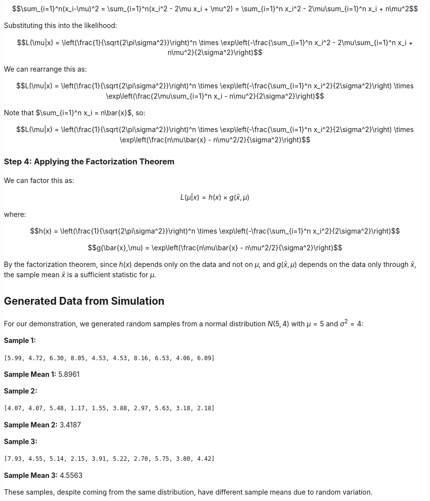 $$\sum_{i=1}^n(x_i-\mu)^2 = \sum_{i=1}^n(x_i^2 - 2\mu x_i + \mu^2) = \sum_{i=1}^n x_i^2 - 2\mu\sum_{i=1}^n x_i + n\mu^2$$

Substituting this into the likelihood:

$$L(\mu|x) = \left(\frac{1}{\sqrt{2\pi\sigma^2}}\right)^n \times \exp\left(-\frac{\sum_{i=1}^n x_i^2 - 2\mu\sum_{i=1}^n x_i + n\mu^2}{2\sigma^2}\right)$$

We can rearrange this as:

$$L(\mu|x) = \left(\frac{1}{\sqrt{2\pi\sigma^2}}\right)^n \times \exp\left(-\frac{\sum_{i=1}^n x_i^2}{2\sigma^2}\right) \times \exp\left(\frac{2\mu\sum_{i=1}^n x_i - n\mu^2}{2\sigma^2}\right)$$

Note that $\sum_{i=1}^n x_i = n\bar{x}$, so:

$$L(\mu|x) = \left(\frac{1}{\sqrt{2\pi\sigma^2}}\right)^n \times \exp\left(-\frac{\sum_{i=1}^n x_i^2}{2\sigma^2}\right) \times \exp\left(\frac{n\mu\bar{x} - n\mu^2/2}{\sigma^2}\right)$$

### Step 4: Applying the Factorization Theorem
We can factor this as:

$$L(\mu|x) = h(x) \times g(\bar{x},\mu)$$

where:

$$h(x) = \left(\frac{1}{\sqrt{2\pi\sigma^2}}\right)^n \times \exp\left(-\frac{\sum_{i=1}^n x_i^2}{2\sigma^2}\right)$$

$$g(\bar{x},\mu) = \exp\left(\frac{n\mu\bar{x} - n\mu^2/2}{\sigma^2}\right)$$

By the factorization theorem, since $h(x)$ depends only on the data and not on $\mu$, and $g(\bar{x},\mu)$ depends on the data only through $\bar{x}$, the sample mean $\bar{x}$ is a sufficient statistic for $\mu$.

## Generated Data from Simulation

For our demonstration, we generated random samples from a normal distribution $N(5, 4)$ with $\mu = 5$ and $\sigma^2 = 4$:

**Sample 1:** 
```
[5.99, 4.72, 6.30, 8.05, 4.53, 4.53, 8.16, 6.53, 4.06, 6.09]
```
**Sample Mean 1:** 5.8961

**Sample 2:** 
```
[4.07, 4.07, 5.48, 1.17, 1.55, 3.88, 2.97, 5.63, 3.18, 2.18]
```
**Sample Mean 2:** 3.4187

**Sample 3:** 
```
[7.93, 4.55, 5.14, 2.15, 3.91, 5.22, 2.70, 5.75, 3.80, 4.42]
```
**Sample Mean 3:** 4.5563

These samples, despite coming from the same distribution, have different sample means due to random variation.
